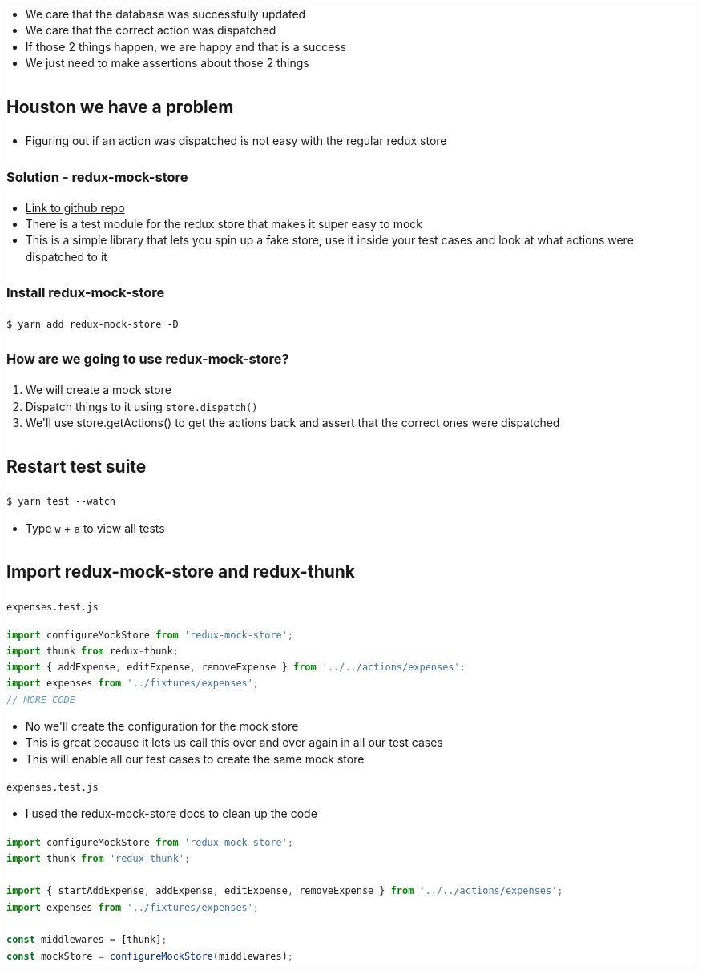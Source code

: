 * We care that the database was successfully updated
* We care that the correct action was dispatched
* If those 2 things happen, we are happy and that is a success
* We just need to make assertions about those 2 things

## Houston we have a problem
* Figuring out if an action was dispatched is not easy with the regular redux store

### Solution - redux-mock-store
* [Link to github repo](https://github.com/arnaudbenard/redux-mock-store)
* There is a test module for the redux store that makes it super easy to mock
* This is a simple library that lets you spin up a fake store, use it inside your test cases and look at what actions were dispatched to it

### Install redux-mock-store
`$ yarn add redux-mock-store -D`

### How are we going to use redux-mock-store?
1. We will create a mock store
2. Dispatch things to it using `store.dispatch()`
3. We'll use store.getActions() to get the actions back and assert that the correct ones were dispatched

## Restart test suite
`$ yarn test --watch`

* Type `w` + `a` to view all tests

## Import redux-mock-store and redux-thunk
`expenses.test.js`

```js
import configureMockStore from 'redux-mock-store';
import thunk from redux-thunk;
import { addExpense, editExpense, removeExpense } from '../../actions/expenses';
import expenses from '../fixtures/expenses';
// MORE CODE
```

* No we'll create the configuration for the mock store
* This is great because it lets us call this over and over again in all our test cases
* This will enable all our test cases to create the same mock store

`expenses.test.js`

* I used the redux-mock-store docs to clean up the code

```js
import configureMockStore from 'redux-mock-store';
import thunk from 'redux-thunk';

import { startAddExpense, addExpense, editExpense, removeExpense } from '../../actions/expenses';
import expenses from '../fixtures/expenses';

const middlewares = [thunk];
const mockStore = configureMockStore(middlewares);
```
